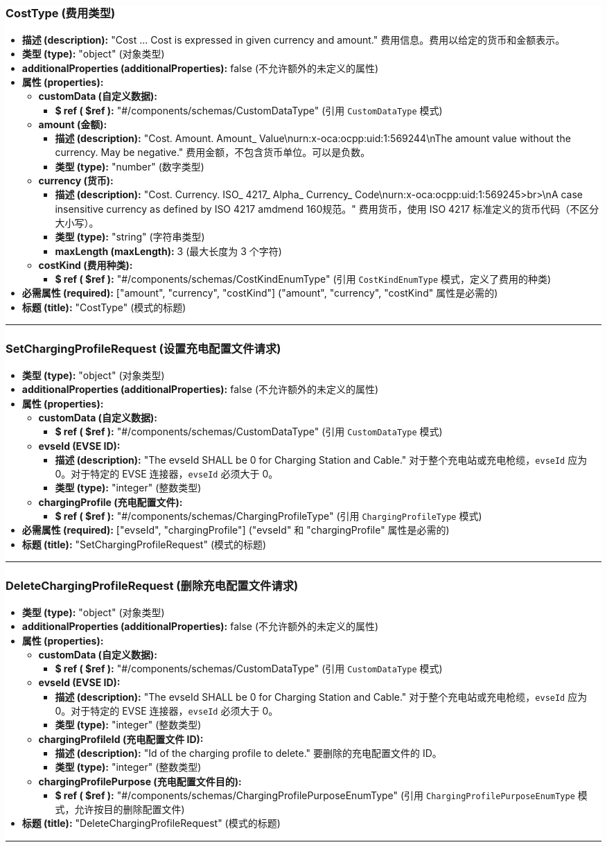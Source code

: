 
### CostType (费用类型)

- **描述 (description):** "Cost ... Cost is expressed in given currency and amount." 费用信息。费用以给定的货币和金额表示。
- **类型 (type):** "object" (对象类型)
- **additionalProperties (additionalProperties):** false (不允许额外的未定义的属性)
- **属性 (properties):**
  - **customData (自定义数据):**
    - **$ ref (  $ref ):** "#/components/schemas/CustomDataType" (引用 `CustomDataType` 模式)
  - **amount (金额):**
    - **描述 (description):** "Cost. Amount. Amount_ Value\nurn:x-oca:ocpp:uid:1:569244\nThe amount value without the currency. May be negative." 费用金额，不包含货币单位。可以是负数。
    - **类型 (type):** "number" (数字类型)
  - **currency (货币):**
    - **描述 (description):** "Cost. Currency. ISO_ 4217_ Alpha_ Currency_ Code\nurn:x-oca:ocpp:uid:1:569245>br>\nA case insensitive currency as defined by ISO 4217 amdmend 160规范。" 费用货币，使用 ISO 4217 标准定义的货币代码（不区分大小写）。
    - **类型 (type):** "string" (字符串类型)
    - **maxLength (maxLength):** 3 (最大长度为 3 个字符)
  - **costKind (费用种类):**
    - **$ ref (  $ref ):** "#/components/schemas/CostKindEnumType" (引用 `CostKindEnumType` 模式，定义了费用的种类)
- **必需属性 (required):** ["amount", "currency", "costKind"] ("amount", "currency", "costKind" 属性是必需的)
- **标题 (title):** "CostType" (模式的标题)

---

### SetChargingProfileRequest (设置充电配置文件请求)

- **类型 (type):** "object" (对象类型)
- **additionalProperties (additionalProperties):** false (不允许额外的未定义的属性)
- **属性 (properties):**
  - **customData (自定义数据):**
    - **$ ref (  $ref ):** "#/components/schemas/CustomDataType" (引用 `CustomDataType` 模式)
  - **evseId (EVSE ID):**
    - **描述 (description):** "The evseId SHALL be 0 for Charging Station and Cable." 对于整个充电站或充电枪缆，`evseId` 应为 0。对于特定的 EVSE 连接器，`evseId` 必须大于 0。
    - **类型 (type):** "integer" (整数类型)
  - **chargingProfile (充电配置文件):**
    - **$ ref (  $ref ):** "#/components/schemas/ChargingProfileType" (引用 `ChargingProfileType` 模式)
- **必需属性 (required):** ["evseId", "chargingProfile"] ("evseId" 和 "chargingProfile" 属性是必需的)
- **标题 (title):** "SetChargingProfileRequest" (模式的标题)

---

### DeleteChargingProfileRequest (删除充电配置文件请求)

- **类型 (type):** "object" (对象类型)
- **additionalProperties (additionalProperties):** false (不允许额外的未定义的属性)
- **属性 (properties):**
  - **customData (自定义数据):**
    - **$ ref (  $ref ):** "#/components/schemas/CustomDataType" (引用 `CustomDataType` 模式)
  - **evseId (EVSE ID):**
    - **描述 (description):** "The evseId SHALL be 0 for Charging Station and Cable." 对于整个充电站或充电枪缆，`evseId` 应为 0。对于特定的 EVSE 连接器，`evseId` 必须大于 0。
    - **类型 (type):** "integer" (整数类型)
  - **chargingProfileId (充电配置文件 ID):**
    - **描述 (description):** "Id of the charging profile to delete." 要删除的充电配置文件的 ID。
    - **类型 (type):** "integer" (整数类型)
  - **chargingProfilePurpose (充电配置文件目的):**
    - **$ ref (  $ref ):** "#/components/schemas/ChargingProfilePurposeEnumType" (引用 `ChargingProfilePurposeEnumType` 模式，允许按目的删除配置文件)
- **标题 (title):** "DeleteChargingProfileRequest" (模式的标题)

---